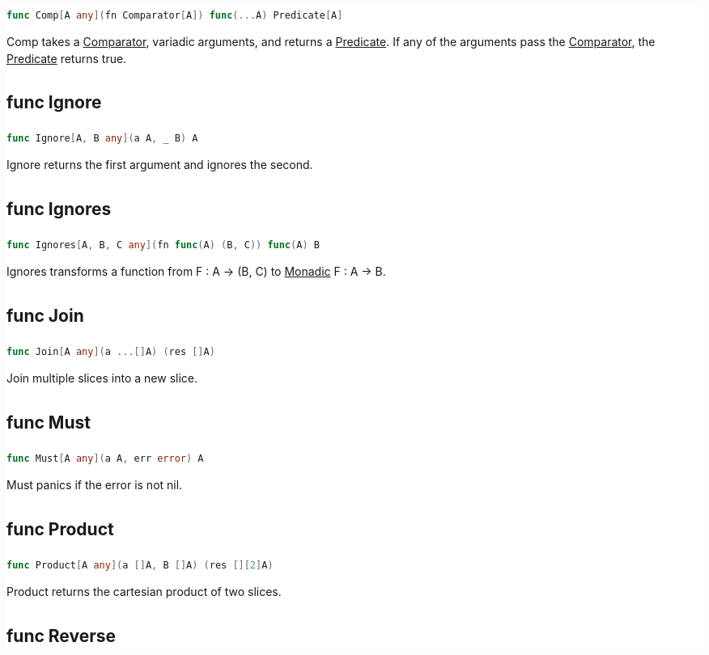 ```go
func Comp[A any](fn Comparator[A]) func(...A) Predicate[A]
```

Comp takes a [Comparator](<#Comparator>), variadic arguments, and returns a [Predicate](<#Predicate>). If any of the arguments pass the [Comparator](<#Comparator>), the [Predicate](<#Predicate>) returns true.

<a name="Ignore"></a>
## func Ignore

```go
func Ignore[A, B any](a A, _ B) A
```

Ignore returns the first argument and ignores the second.

<a name="Ignores"></a>
## func Ignores

```go
func Ignores[A, B, C any](fn func(A) (B, C)) func(A) B
```

Ignores transforms a function from F : A \-\> \(B, C\) to [Monadic](<#Monadic>) F : A \-\> B.

<a name="Join"></a>
## func Join

```go
func Join[A any](a ...[]A) (res []A)
```

Join multiple slices into a new slice.

<a name="Must"></a>
## func Must

```go
func Must[A any](a A, err error) A
```

Must panics if the error is not nil.

<a name="Product"></a>
## func Product

```go
func Product[A any](a []A, B []A) (res [][2]A)
```

Product returns the cartesian product of two slices.

<a name="Reverse"></a>
## func Reverse
